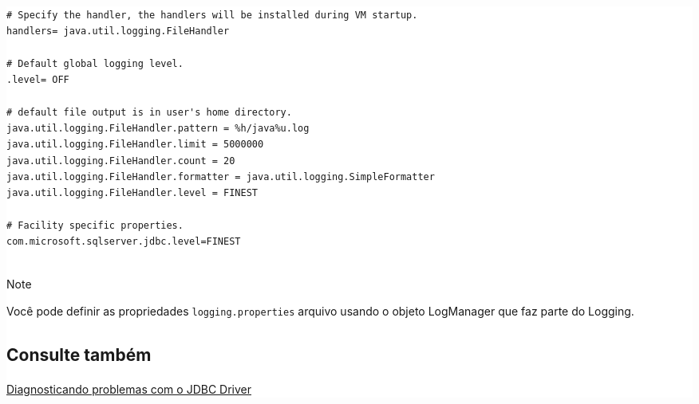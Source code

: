 ```  
# Specify the handler, the handlers will be installed during VM startup.  
handlers= java.util.logging.FileHandler  
  
# Default global logging level.  
.level= OFF  
  
# default file output is in user's home directory.  
java.util.logging.FileHandler.pattern = %h/java%u.log  
java.util.logging.FileHandler.limit = 5000000  
java.util.logging.FileHandler.count = 20  
java.util.logging.FileHandler.formatter = java.util.logging.SimpleFormatter  
java.util.logging.FileHandler.level = FINEST  
  
# Facility specific properties.  
com.microsoft.sqlserver.jdbc.level=FINEST  
  
```  
  
> [!NOTE]  
>  Você pode definir as propriedades `logging.properties` arquivo usando o objeto LogManager que faz parte do Logging.  
  
## <a name="see-also"></a>Consulte também  
 [Diagnosticando problemas com o JDBC Driver](../../connect/jdbc/diagnosing-problems-with-the-jdbc-driver.md)  
  
  
